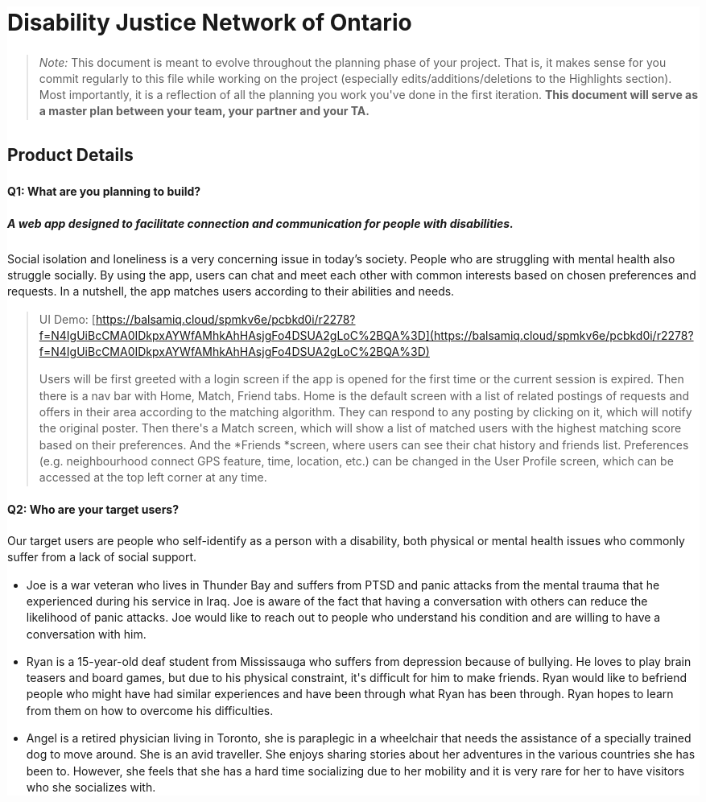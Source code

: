 # Disability Justice Network of Ontario
> _Note:_ This document is meant to evolve throughout the planning phase of your project.   That is, it makes sense for you commit regularly to this file while working on the project (especially edits/additions/deletions to the Highlights section). Most importantly, it is a reflection of all the planning you work you've done in the first iteration. 
 > **This document will serve as a master plan between your team, your partner and your TA.**

## Product Details
 
#### Q1: What are you planning to build?

##### A web app designed to facilitate connection and communication for people with disabilities.

Social isolation and loneliness is a very concerning issue in today’s society. People who are struggling with mental health also struggle socially. By using the app, users can chat and meet each other with common interests based on chosen preferences and requests. In a nutshell, the app matches users according to their abilities and needs.

>UI Demo: [https://balsamiq.cloud/spmkv6e/pcbkd0i/r2278?f=N4IgUiBcCMA0IDkpxAYWfAMhkAhHAsjgFo4DSUA2gLoC%2BQA%3D](https://balsamiq.cloud/spmkv6e/pcbkd0i/r2278?f=N4IgUiBcCMA0IDkpxAYWfAMhkAhHAsjgFo4DSUA2gLoC%2BQA%3D)
>
>Users will be first greeted with a login screen if the app is opened for the first time or the current session is expired. Then there is a nav bar with Home, Match, Friend tabs. Home is the default screen with a list of related postings of requests and offers in their area according to the matching algorithm. They can respond to any posting by clicking on it, which will notify the original poster. Then there's a Match screen, which will show a list of matched users with the highest matching score based on their preferences. And the *Friends *screen, where users can see their chat history and friends list. Preferences (e.g. neighbourhood connect GPS feature, time, location, etc.) can be changed in the User Profile screen, which can be accessed at the top left corner at any time.

#### Q2: Who are your target users?

Our target users are people who self-identify as a person with a disability, both physical or mental health issues who commonly suffer from a lack of social support.  

*   Joe is a war veteran who lives in Thunder Bay and suffers from PTSD and panic attacks from the mental trauma that he experienced during his service in Iraq. Joe is aware of the fact that having a conversation with others can reduce the likelihood of panic attacks. Joe would like to reach out to people who understand his condition and are willing to have a conversation with him.

*   Ryan is a 15-year-old deaf student from Mississauga who suffers from depression because of bullying. He loves to play brain teasers and board games, but due to his physical constraint, it's difficult for him to make friends. Ryan would like to befriend people who might have had similar experiences and have been through what Ryan has been through. Ryan hopes to learn from them on how to overcome his difficulties.

*   Angel is a retired physician living in Toronto, she is paraplegic in a wheelchair that needs the assistance of a specially trained dog to move around. She is an avid traveller. She enjoys sharing stories about her adventures in the various countries she has been to. However, she feels that she has a hard time socializing due to her mobility and it is very rare for her to have visitors who she socializes with.
